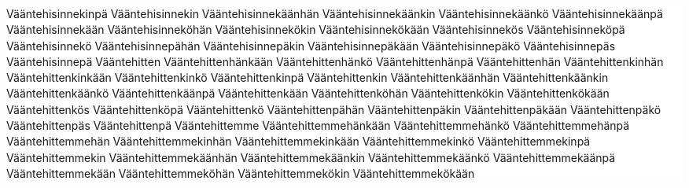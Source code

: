 Vääntehisinnekinpä
Vääntehisinnekin
Vääntehisinnekäänhän
Vääntehisinnekäänkin
Vääntehisinnekäänkö
Vääntehisinnekäänpä
Vääntehisinnekään
Vääntehisinneköhän
Vääntehisinnekökin
Vääntehisinnekökään
Vääntehisinnekös
Vääntehisinneköpä
Vääntehisinnekö
Vääntehisinnepähän
Vääntehisinnepäkin
Vääntehisinnepäkään
Vääntehisinnepäkö
Vääntehisinnepäs
Vääntehisinnepä
Vääntehitten
Vääntehittenhänkään
Vääntehittenhänkö
Vääntehittenhänpä
Vääntehittenhän
Vääntehittenkinhän
Vääntehittenkinkään
Vääntehittenkinkö
Vääntehittenkinpä
Vääntehittenkin
Vääntehittenkäänhän
Vääntehittenkäänkin
Vääntehittenkäänkö
Vääntehittenkäänpä
Vääntehittenkään
Vääntehittenköhän
Vääntehittenkökin
Vääntehittenkökään
Vääntehittenkös
Vääntehittenköpä
Vääntehittenkö
Vääntehittenpähän
Vääntehittenpäkin
Vääntehittenpäkään
Vääntehittenpäkö
Vääntehittenpäs
Vääntehittenpä
Vääntehittemme
Vääntehittemmehänkään
Vääntehittemmehänkö
Vääntehittemmehänpä
Vääntehittemmehän
Vääntehittemmekinhän
Vääntehittemmekinkään
Vääntehittemmekinkö
Vääntehittemmekinpä
Vääntehittemmekin
Vääntehittemmekäänhän
Vääntehittemmekäänkin
Vääntehittemmekäänkö
Vääntehittemmekäänpä
Vääntehittemmekään
Vääntehittemmeköhän
Vääntehittemmekökin
Vääntehittemmekökään